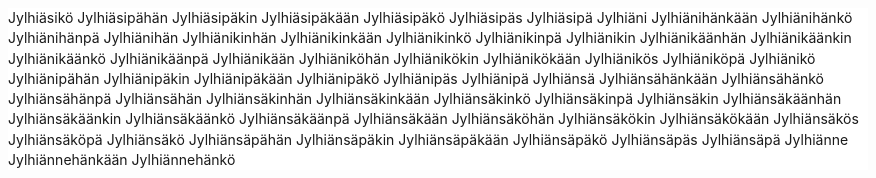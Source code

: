 Jylhiäsikö
Jylhiäsipähän
Jylhiäsipäkin
Jylhiäsipäkään
Jylhiäsipäkö
Jylhiäsipäs
Jylhiäsipä
Jylhiäni
Jylhiänihänkään
Jylhiänihänkö
Jylhiänihänpä
Jylhiänihän
Jylhiänikinhän
Jylhiänikinkään
Jylhiänikinkö
Jylhiänikinpä
Jylhiänikin
Jylhiänikäänhän
Jylhiänikäänkin
Jylhiänikäänkö
Jylhiänikäänpä
Jylhiänikään
Jylhiäniköhän
Jylhiänikökin
Jylhiänikökään
Jylhiänikös
Jylhiäniköpä
Jylhiänikö
Jylhiänipähän
Jylhiänipäkin
Jylhiänipäkään
Jylhiänipäkö
Jylhiänipäs
Jylhiänipä
Jylhiänsä
Jylhiänsähänkään
Jylhiänsähänkö
Jylhiänsähänpä
Jylhiänsähän
Jylhiänsäkinhän
Jylhiänsäkinkään
Jylhiänsäkinkö
Jylhiänsäkinpä
Jylhiänsäkin
Jylhiänsäkäänhän
Jylhiänsäkäänkin
Jylhiänsäkäänkö
Jylhiänsäkäänpä
Jylhiänsäkään
Jylhiänsäköhän
Jylhiänsäkökin
Jylhiänsäkökään
Jylhiänsäkös
Jylhiänsäköpä
Jylhiänsäkö
Jylhiänsäpähän
Jylhiänsäpäkin
Jylhiänsäpäkään
Jylhiänsäpäkö
Jylhiänsäpäs
Jylhiänsäpä
Jylhiänne
Jylhiännehänkään
Jylhiännehänkö